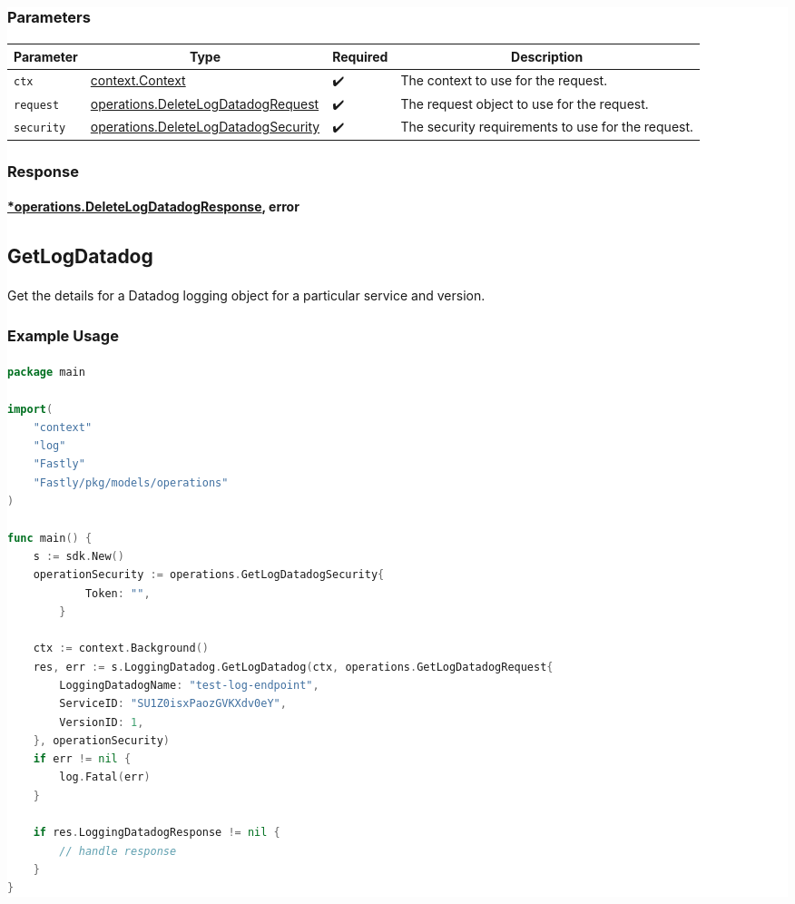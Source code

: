 ### Parameters

| Parameter                                                                                  | Type                                                                                       | Required                                                                                   | Description                                                                                |
| ------------------------------------------------------------------------------------------ | ------------------------------------------------------------------------------------------ | ------------------------------------------------------------------------------------------ | ------------------------------------------------------------------------------------------ |
| `ctx`                                                                                      | [context.Context](https://pkg.go.dev/context#Context)                                      | :heavy_check_mark:                                                                         | The context to use for the request.                                                        |
| `request`                                                                                  | [operations.DeleteLogDatadogRequest](../../models/operations/deletelogdatadogrequest.md)   | :heavy_check_mark:                                                                         | The request object to use for the request.                                                 |
| `security`                                                                                 | [operations.DeleteLogDatadogSecurity](../../models/operations/deletelogdatadogsecurity.md) | :heavy_check_mark:                                                                         | The security requirements to use for the request.                                          |


### Response

**[*operations.DeleteLogDatadogResponse](../../models/operations/deletelogdatadogresponse.md), error**


## GetLogDatadog

Get the details for a Datadog logging object for a particular service and version.

### Example Usage

```go
package main

import(
	"context"
	"log"
	"Fastly"
	"Fastly/pkg/models/operations"
)

func main() {
    s := sdk.New()
    operationSecurity := operations.GetLogDatadogSecurity{
            Token: "",
        }

    ctx := context.Background()
    res, err := s.LoggingDatadog.GetLogDatadog(ctx, operations.GetLogDatadogRequest{
        LoggingDatadogName: "test-log-endpoint",
        ServiceID: "SU1Z0isxPaozGVKXdv0eY",
        VersionID: 1,
    }, operationSecurity)
    if err != nil {
        log.Fatal(err)
    }

    if res.LoggingDatadogResponse != nil {
        // handle response
    }
}
```
